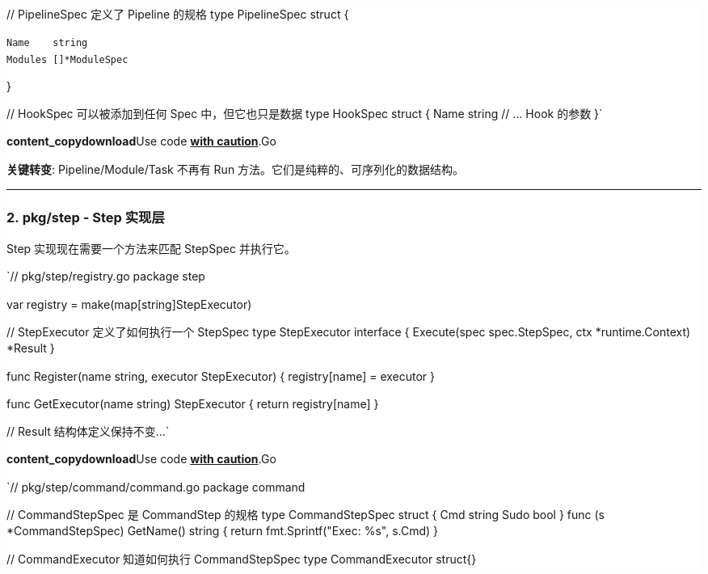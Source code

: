 // PipelineSpec 定义了 Pipeline 的规格
type PipelineSpec struct {

	Name    string
	Modules []*ModuleSpec
}

// HookSpec 可以被添加到任何 Spec 中，但它也只是数据
type HookSpec struct {
Name string
// ... Hook 的参数
}`

**content_copydownload**Use code [**with caution**](https://support.google.com/legal/answer/13505487).Go

**关键转变**: Pipeline/Module/Task 不再有 Run 方法。它们是纯粹的、可序列化的数据结构。

---

### **2. pkg/step - Step 实现层**

Step 实现现在需要一个方法来匹配 StepSpec 并执行它。

`// pkg/step/registry.go
package step

var registry = make(map[string]StepExecutor)

// StepExecutor 定义了如何执行一个 StepSpec
type StepExecutor interface {
Execute(spec spec.StepSpec, ctx *runtime.Context) *Result
}

func Register(name string, executor StepExecutor) {
registry[name] = executor
}

func GetExecutor(name string) StepExecutor {
return registry[name]
}

// Result 结构体定义保持不变...`

**content_copydownload**Use code [**with caution**](https://support.google.com/legal/answer/13505487).Go

`// pkg/step/command/command.go
package command

// CommandStepSpec 是 CommandStep 的规格
type CommandStepSpec struct {
Cmd  string
Sudo bool
}
func (s *CommandStepSpec) GetName() string { return fmt.Sprintf("Exec: %s", s.Cmd) }

// CommandExecutor 知道如何执行 CommandStepSpec
type CommandExecutor struct{}
